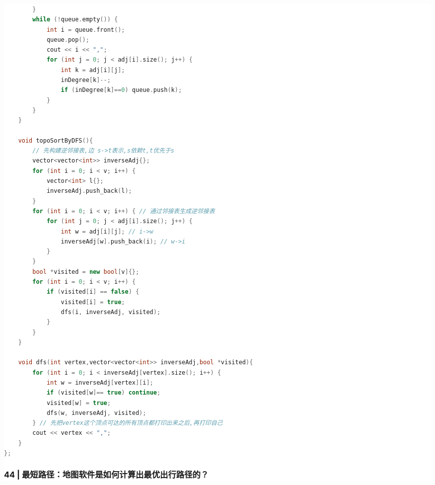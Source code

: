 ```cpp
        }
        while (!queue.empty()) {
            int i = queue.front();
            queue.pop();
            cout << i << ",";
            for (int j = 0; j < adj[i].size(); j++) {
                int k = adj[i][j];
                inDegree[k]--;
                if (inDegree[k]==0) queue.push(k);
            }
        }
    }
    
    void topoSortByDFS(){
        // 先构建逆邻接表,边 s->t表示,s依赖t,t优先于s
        vector<vector<int>> inverseAdj{};
        for (int i = 0; i < v; i++) {
            vector<int> l{};
            inverseAdj.push_back(l);
        }
        for (int i = 0; i < v; i++) { // 通过邻接表生成逆邻接表
            for (int j = 0; j < adj[i].size(); j++) {
                int w = adj[i][j]; // i->w
                inverseAdj[w].push_back(i); // w->i
            }
        }
        bool *visited = new bool[v]{};
        for (int i = 0; i < v; i++) {
            if (visited[i] == false) {
                visited[i] = true;
                dfs(i, inverseAdj, visited);
            }
        }
    }
    
    void dfs(int vertex,vector<vector<int>> inverseAdj,bool *visited){
        for (int i = 0; i < inverseAdj[vertex].size(); i++) {
            int w = inverseAdj[vertex][i];
            if (visited[w]== true) continue;
            visited[w] = true;
            dfs(w, inverseAdj, visited);
        } // 先把vertex这个顶点可达的所有顶点都打印出来之后,再打印自己
        cout << vertex << ",";
    }
};
```

<a id="44 | 最短路径：地图软件是如何计算出最优出行路径的？"></a>

### 44 | 最短路径：地图软件是如何计算出最优出行路径的？
